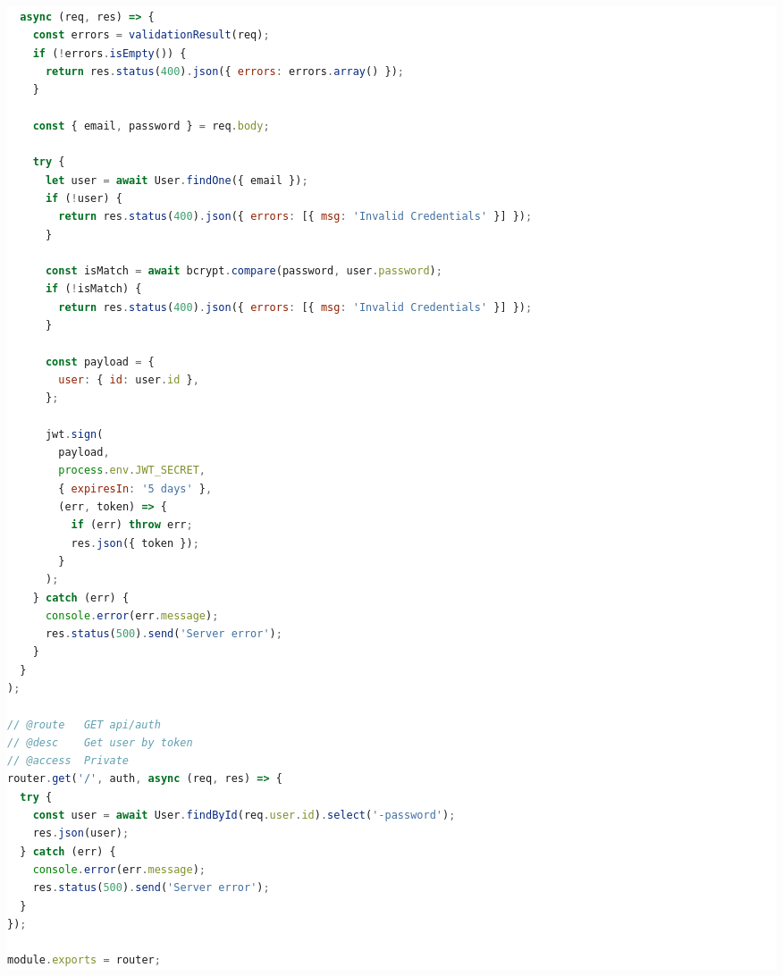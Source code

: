 ```js
  async (req, res) => {
    const errors = validationResult(req);
    if (!errors.isEmpty()) {
      return res.status(400).json({ errors: errors.array() });
    }

    const { email, password } = req.body;

    try {
      let user = await User.findOne({ email });
      if (!user) {
        return res.status(400).json({ errors: [{ msg: 'Invalid Credentials' }] });
      }

      const isMatch = await bcrypt.compare(password, user.password);
      if (!isMatch) {
        return res.status(400).json({ errors: [{ msg: 'Invalid Credentials' }] });
      }

      const payload = {
        user: { id: user.id },
      };

      jwt.sign(
        payload,
        process.env.JWT_SECRET,
        { expiresIn: '5 days' },
        (err, token) => {
          if (err) throw err;
          res.json({ token });
        }
      );
    } catch (err) {
      console.error(err.message);
      res.status(500).send('Server error');
    }
  }
);

// @route   GET api/auth
// @desc    Get user by token
// @access  Private
router.get('/', auth, async (req, res) => {
  try {
    const user = await User.findById(req.user.id).select('-password');
    res.json(user);
  } catch (err) {
    console.error(err.message);
    res.status(500).send('Server error');
  }
});

module.exports = router;
```
